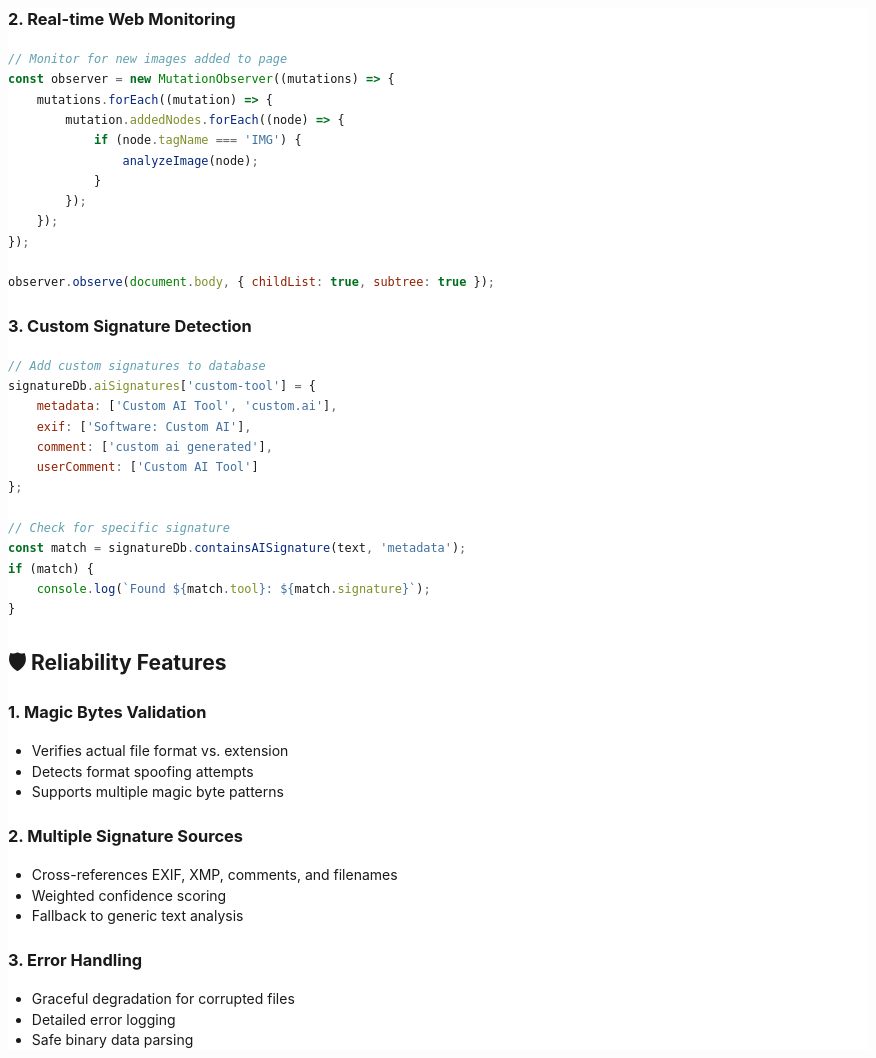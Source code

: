 ### 2. Real-time Web Monitoring

```javascript
// Monitor for new images added to page
const observer = new MutationObserver((mutations) => {
    mutations.forEach((mutation) => {
        mutation.addedNodes.forEach((node) => {
            if (node.tagName === 'IMG') {
                analyzeImage(node);
            }
        });
    });
});

observer.observe(document.body, { childList: true, subtree: true });
```

### 3. Custom Signature Detection

```javascript
// Add custom signatures to database
signatureDb.aiSignatures['custom-tool'] = {
    metadata: ['Custom AI Tool', 'custom.ai'],
    exif: ['Software: Custom AI'],
    comment: ['custom ai generated'],
    userComment: ['Custom AI Tool']
};

// Check for specific signature
const match = signatureDb.containsAISignature(text, 'metadata');
if (match) {
    console.log(`Found ${match.tool}: ${match.signature}`);
}
```

## 🛡️ Reliability Features

### 1. Magic Bytes Validation
- Verifies actual file format vs. extension
- Detects format spoofing attempts
- Supports multiple magic byte patterns

### 2. Multiple Signature Sources
- Cross-references EXIF, XMP, comments, and filenames
- Weighted confidence scoring
- Fallback to generic text analysis

### 3. Error Handling
- Graceful degradation for corrupted files
- Detailed error logging
- Safe binary data parsing
